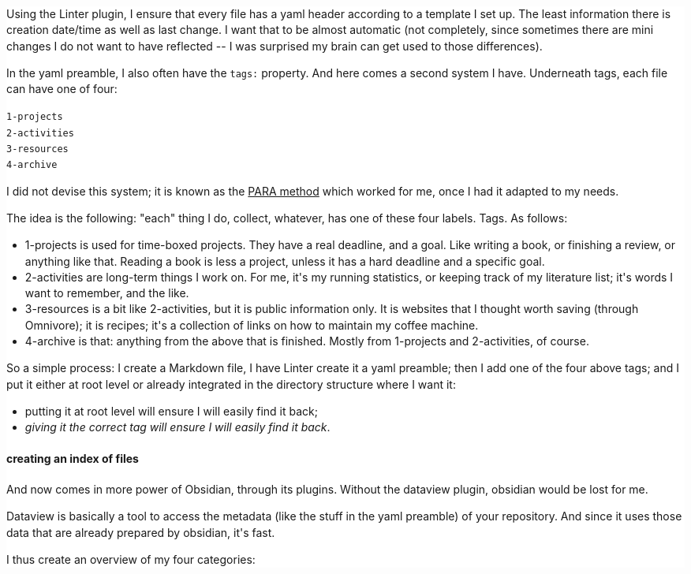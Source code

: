 Using the Linter plugin, I ensure that every file has a yaml header according to a template I set up. The least information there is creation date/time as well as last change. I want that to be almost automatic (not completely, since sometimes there are mini changes I do not want to have reflected -- I was surprised my brain can get used to those differences).  
  
In the yaml preamble, I also often have the `tags:` property. And here comes a second system I have. Underneath tags, each file can have one of four:  
  
```  
1-projects  
2-activities  
3-resources  
4-archive  
```  
  
I did not devise this system; it is known as the [PARA method](https://fortelabs.com/blog/para/) which worked for me, once I had it adapted to my needs.  
  
The idea is the following: "each" thing I do, collect, whatever, has one of these four labels. Tags. As follows:  
- 1-projects is used for time-boxed projects. They have a real deadline, and a goal. Like writing a book, or finishing a review, or anything like that. Reading a book is less a project, unless it has a hard deadline and a specific goal.  
- 2-activities are long-term things I work on. For me, it's my running statistics, or keeping track of my literature list; it's words I want to remember, and the like.  
- 3-resources is a bit like 2-activities, but it is public information only. It is websites that I thought worth saving (through Omnivore); it is recipes; it's a collection of links on how to maintain my coffee machine.  
- 4-archive is that: anything from the above that is finished. Mostly from 1-projects and 2-activities, of course.  
  
So a simple process: I create a Markdown file, I have Linter create it a yaml preamble; then I add one of the four above tags; and I put it either at root level or already integrated in the directory structure where I want it:  
- putting it at root level will ensure I will easily find it back;  
- _giving it the correct tag will ensure I will easily find it back_.  
  
#### creating an index of files  
And now comes in more power of Obsidian, through its plugins. Without the dataview plugin, obsidian would be lost for me.  
  
Dataview is basically a tool to access the metadata (like the stuff in the yaml preamble) of your repository. And since it uses those data that are already prepared by obsidian, it's fast.  
  
I thus create an overview of my four categories:    
  